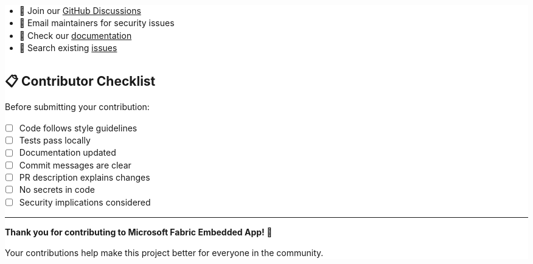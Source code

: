 - 💬 Join our [GitHub Discussions](../../discussions)
- 📧 Email maintainers for security issues
- 📖 Check our [documentation](docs/)
- 🐛 Search existing [issues](../../issues)

## 📋 Contributor Checklist

Before submitting your contribution:
- [ ] Code follows style guidelines
- [ ] Tests pass locally
- [ ] Documentation updated
- [ ] Commit messages are clear
- [ ] PR description explains changes
- [ ] No secrets in code
- [ ] Security implications considered

---

**Thank you for contributing to Microsoft Fabric Embedded App! 🚀**

Your contributions help make this project better for everyone in the community.